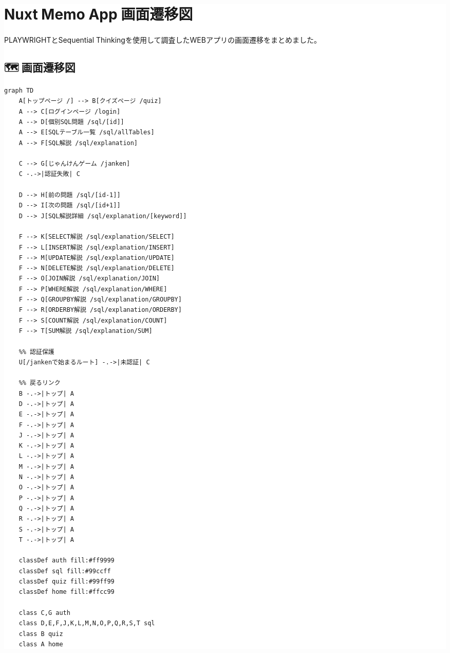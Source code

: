 # Nuxt Memo App 画面遷移図

PLAYWRIGHTとSequential Thinkingを使用して調査したWEBアプリの画面遷移をまとめました。

## 🗺️ 画面遷移図

```mermaid
graph TD
    A[トップページ /] --> B[クイズページ /quiz]
    A --> C[ログインページ /login]
    A --> D[個別SQL問題 /sql/[id]]
    A --> E[SQLテーブル一覧 /sql/allTables]
    A --> F[SQL解説 /sql/explanation]
    
    C --> G[じゃんけんゲーム /janken]
    C -.->|認証失敗| C
    
    D --> H[前の問題 /sql/[id-1]]
    D --> I[次の問題 /sql/[id+1]]
    D --> J[SQL解説詳細 /sql/explanation/[keyword]]
    
    F --> K[SELECT解説 /sql/explanation/SELECT]
    F --> L[INSERT解説 /sql/explanation/INSERT]
    F --> M[UPDATE解説 /sql/explanation/UPDATE]
    F --> N[DELETE解説 /sql/explanation/DELETE]
    F --> O[JOIN解説 /sql/explanation/JOIN]
    F --> P[WHERE解説 /sql/explanation/WHERE]
    F --> Q[GROUPBY解説 /sql/explanation/GROUPBY]
    F --> R[ORDERBY解説 /sql/explanation/ORDERBY]
    F --> S[COUNT解説 /sql/explanation/COUNT]
    F --> T[SUM解説 /sql/explanation/SUM]
    
    %% 認証保護
    U[/jankenで始まるルート] -.->|未認証| C
    
    %% 戻るリンク
    B -.->|トップ| A
    D -.->|トップ| A
    E -.->|トップ| A
    F -.->|トップ| A
    J -.->|トップ| A
    K -.->|トップ| A
    L -.->|トップ| A
    M -.->|トップ| A
    N -.->|トップ| A
    O -.->|トップ| A
    P -.->|トップ| A
    Q -.->|トップ| A
    R -.->|トップ| A
    S -.->|トップ| A
    T -.->|トップ| A
    
    classDef auth fill:#ff9999
    classDef sql fill:#99ccff
    classDef quiz fill:#99ff99
    classDef home fill:#ffcc99
    
    class C,G auth
    class D,E,F,J,K,L,M,N,O,P,Q,R,S,T sql
    class B quiz
    class A home
```
